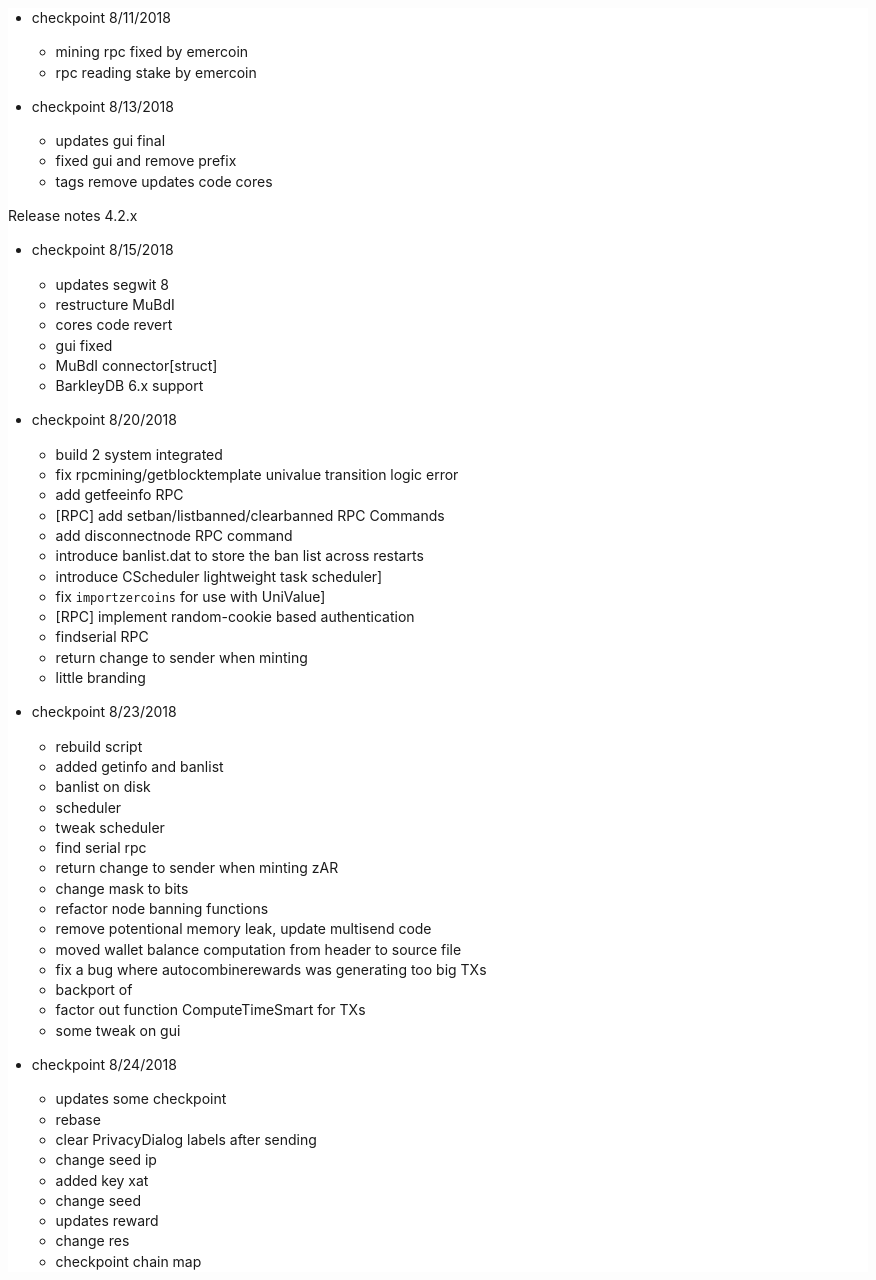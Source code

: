 - checkpoint 8/11/2018
  - mining rpc fixed by emercoin
  - rpc reading stake by emercoin

- checkpoint 8/13/2018
  - updates gui final
  - fixed gui and remove prefix
  - tags remove updates code cores

Release notes 4.2.x

- checkpoint 8/15/2018
  - updates segwit 8
  - restructure MuBdI
  - cores code revert
  - gui fixed
  - MuBdI connector[struct]
  - BarkleyDB 6.x support

- checkpoint 8/20/2018
  - build 2 system integrated
  - fix rpcmining/getblocktemplate univalue transition logic error
  - add getfeeinfo RPC
  - [RPC] add setban/listbanned/clearbanned RPC Commands
  - add disconnectnode RPC command
  - introduce banlist.dat to store the ban list across restarts
  - introduce CScheduler lightweight task scheduler]
  - fix `importzercoins` for use with UniValue]
  - [RPC] implement random-cookie based authentication
  - findserial RPC
  - return change to sender when minting
  - little branding

- checkpoint 8/23/2018
  - rebuild script
  - added getinfo and banlist
  - banlist on disk
  - scheduler
  - tweak scheduler
  - find serial rpc
  - return change to sender when minting zAR
  - change mask to bits
  - refactor node banning functions 
  - remove potentional memory leak, update multisend code
  - moved wallet balance computation from header to source file
  - fix a bug where autocombinerewards was generating too big TXs
  - backport of
  - factor out function ComputeTimeSmart for TXs
  - some tweak on gui

- checkpoint 8/24/2018
  - updates some checkpoint
  - rebase
  - clear PrivacyDialog labels after sending
  - change seed ip
  - added key xat
  - change seed
  - updates reward
  - change res
  - checkpoint chain map
